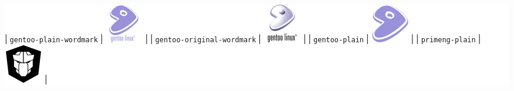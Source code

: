 | `gentoo-plain-wordmark` | <img src='icons/gentoo/gentoo-plain-wordmark.svg' height='64'/> |
| `gentoo-original-wordmark` | <img src='icons/gentoo/gentoo-original-wordmark.svg' height='64'/> |
| `gentoo-plain` | <img src='icons/gentoo/gentoo-plain.svg' height='64'/> |
| `primeng-plain` | <img src='icons/primeng/primeng-plain.svg' height='64'/> |
